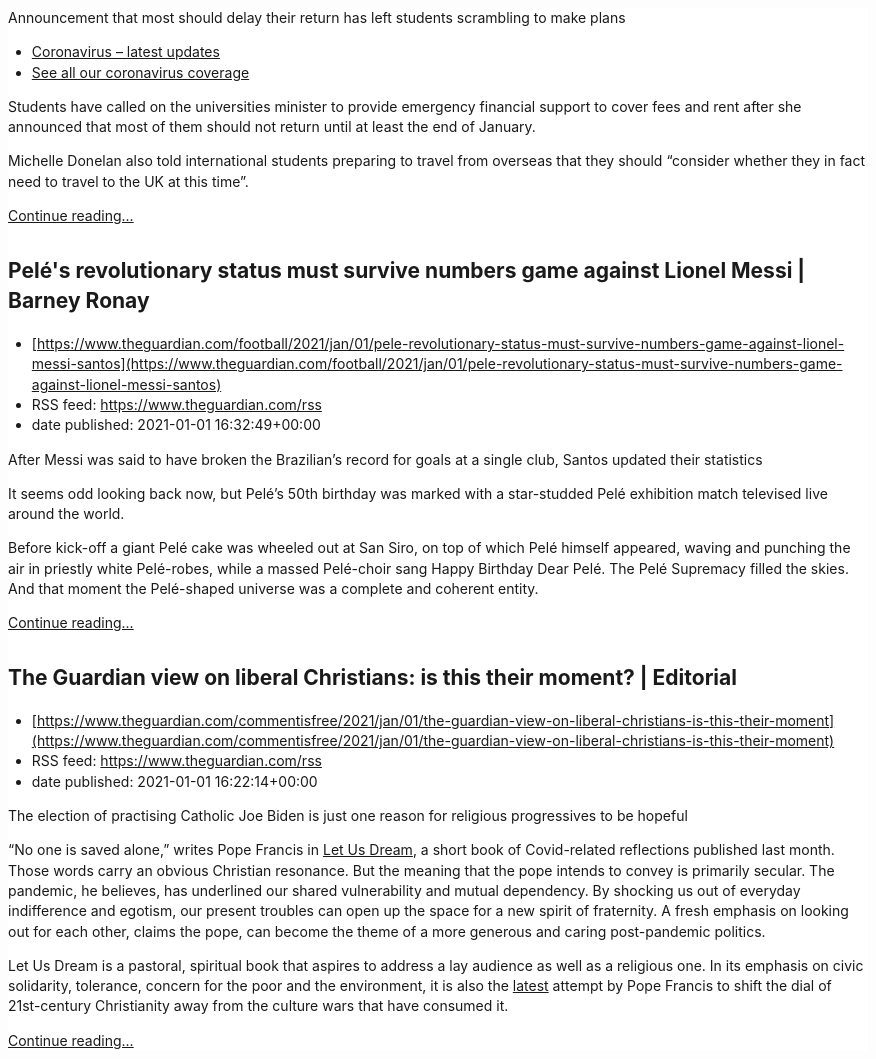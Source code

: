 <p>Announcement that most should delay their return has left students scrambling to make plans</p><ul><li><a href="https://www.theguardian.com/world/series/coronavirus-live/latest">Coronavirus – latest updates</a></li><li><a href="https://www.theguardian.com/world/coronavirus-outbreak">See all our coronavirus coverage</a></li></ul><p>Students have called on the universities minister to provide emergency financial support to cover fees and rent after she announced that most of them should not return until at least the end of January.</p><p>Michelle Donelan also told international students preparing to travel from overseas that they should “consider whether they in fact need to travel to the UK at this time”.</p> <a href="https://www.theguardian.com/education/2021/jan/01/uk-university-students-ask-emergency-cash-cover-fees-rent">Continue reading...</a>

## Pelé's revolutionary status must survive numbers game against Lionel Messi | Barney Ronay
 - [https://www.theguardian.com/football/2021/jan/01/pele-revolutionary-status-must-survive-numbers-game-against-lionel-messi-santos](https://www.theguardian.com/football/2021/jan/01/pele-revolutionary-status-must-survive-numbers-game-against-lionel-messi-santos)
 - RSS feed: https://www.theguardian.com/rss
 - date published: 2021-01-01 16:32:49+00:00

<p>After Messi was said to have broken the Brazilian’s record for goals at a single club, Santos updated their statistics</p><p>It seems odd looking back now, but Pelé’s 50th birthday was marked with a star-studded Pelé exhibition match televised live around the world.</p><p>Before kick-off a giant Pelé cake was wheeled out at San Siro, on top of which Pelé himself appeared, waving and punching the air in priestly white Pelé-robes, while a massed Pelé-choir sang Happy Birthday Dear Pelé. The Pelé Supremacy filled the skies. And that moment the Pelé-shaped universe was a complete and coherent entity.</p> <a href="https://www.theguardian.com/football/2021/jan/01/pele-revolutionary-status-must-survive-numbers-game-against-lionel-messi-santos">Continue reading...</a>

## The Guardian view on liberal Christians: is this their moment? | Editorial
 - [https://www.theguardian.com/commentisfree/2021/jan/01/the-guardian-view-on-liberal-christians-is-this-their-moment](https://www.theguardian.com/commentisfree/2021/jan/01/the-guardian-view-on-liberal-christians-is-this-their-moment)
 - RSS feed: https://www.theguardian.com/rss
 - date published: 2021-01-01 16:22:14+00:00

<p>The election of practising Catholic Joe Biden is just one reason for religious progressives to be hopeful</p><p>“No one is saved alone,” writes Pope Francis in <a href="https://www.theguardian.com/books/2020/nov/29/let-us-dream-by-pope-francis-review-the-holy-father-of-fraternity" title="">Let Us Dream</a>, a short book of Covid-related reflections published last month. Those words carry an obvious Christian resonance. But the meaning that the pope intends to convey is primarily secular. The pandemic, he believes, has underlined our shared vulnerability and mutual dependency. By shocking us out of everyday indifference and egotism, our present troubles can open up the space for a new spirit of fraternity. A fresh emphasis on looking out for each other, claims the pope, can become the theme of a more generous and caring post-pandemic politics.</p><p>Let Us Dream is a pastoral, spiritual book that aspires to address a lay audience as well as a religious one. In its emphasis on civic solidarity, tolerance, concern for the poor and the environment, it is also the <a href="https://www.bbc.co.uk/news/world-europe-23489702" title="">latest</a> attempt by Pope Francis to shift the dial of 21st-century Christianity away from the culture wars that have consumed it.</p> <a href="https://www.theguardian.com/commentisfree/2021/jan/01/the-guardian-view-on-liberal-christians-is-this-their-moment">Continue reading...</a>
